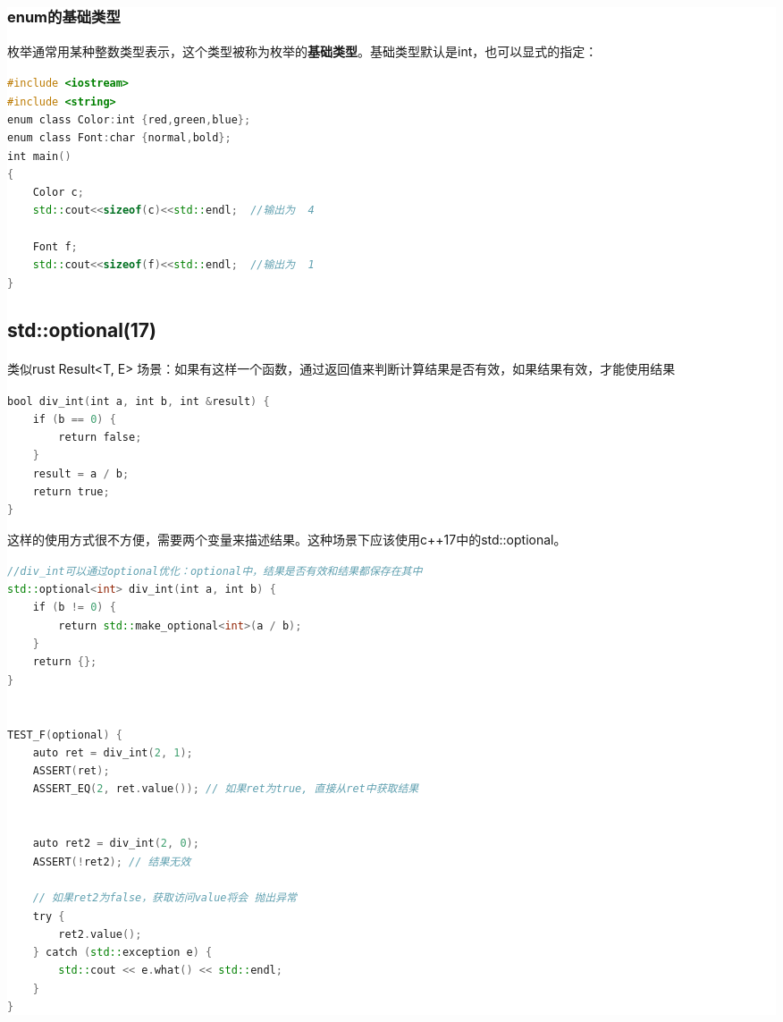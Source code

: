 ### enum的基础类型
枚举通常用某种整数类型表示，这个类型被称为枚举的**基础类型**。基础类型默认是int，也可以显式的指定：
```c++
#include <iostream>
#include <string>
enum class Color:int {red,green,blue};
enum class Font:char {normal,bold};
int main()
{
    Color c;
    std::cout<<sizeof(c)<<std::endl;  //输出为  4

    Font f;
    std::cout<<sizeof(f)<<std::endl;  //输出为  1
}
```


## std::optional(17)
类似rust Result<T, E>
场景：如果有这样一个函数，通过返回值来判断计算结果是否有效，如果结果有效，才能使用结果
```cpp
bool div_int(int a, int b, int &result) {
    if (b == 0) {
        return false;
    }
    result = a / b;
    return true;
}
```
这样的使用方式很不方便，需要两个变量来描述结果。这种场景下应该使用c++17中的std::optional。
```cpp
//div_int可以通过optional优化：optional中，结果是否有效和结果都保存在其中
std::optional<int> div_int(int a, int b) {
    if (b != 0) {
        return std::make_optional<int>(a / b);
    }
    return {};
}


TEST_F(optional) {
    auto ret = div_int(2, 1);
    ASSERT(ret);
    ASSERT_EQ(2, ret.value()); // 如果ret为true, 直接从ret中获取结果


    auto ret2 = div_int(2, 0);
    ASSERT(!ret2); // 结果无效

    // 如果ret2为false，获取访问value将会 抛出异常
    try {
        ret2.value();
    } catch (std::exception e) {
        std::cout << e.what() << std::endl;
    }
}
```
